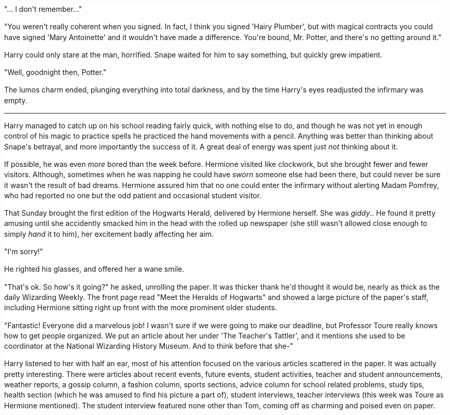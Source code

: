 "... I don't remember..."

"You weren't really coherent when you signed. In fact, I think you
signed 'Hairy Plumber', but with magical contracts you could have signed
'Mary Antoinette' and it wouldn't have made a difference. You're bound,
Mr. Potter, and there's no getting around it."

Harry could only stare at the man, horrified. Snape waited for him to
say something, but quickly grew impatient.

"Well, goodnight then, Potter."

The lumos charm ended, plunging everything into total darkness, and by
the time Harry's eyes readjusted the infirmary was empty.

---

Harry managed to catch up on his school reading fairly quick, with
nothing else to do, and though he was not yet in enough control of his
magic to practice spells he practiced the hand movements with a pencil.
Anything was better than thinking about Snape's betrayal, and more
importantly the success of it. A great deal of energy was spent just
*not* thinking about it.

If possible, he was even *more* bored than the week before. Hermione
visited like clockwork, but she brought fewer and fewer visitors.
Although, sometimes when he was napping he could have *sworn* someone
else had been there, but could never be sure it wasn't the result of bad
dreams. Hermione assured him that no one could enter the infirmary
without alerting Madam Pomfrey, who had reported no one but the odd
patient and occasional student visitor.

That Sunday brought the first edition of the Hogwarts Herald, delivered
by Hermione herself. She was *giddy*.. He found it pretty amusing until
she accidently smacked him in the head with the rolled up newspaper (she
still wasn't allowed close enough to simply *hand* it to him), her
excitement badly affecting her aim.

"I'm sorry!"

He righted his glasses, and offered her a wane smile.

"That's ok. So how's it going?" he asked, unrolling the paper. It was
thicker thank he'd thought it would be, nearly as thick as the daily
Wizarding Weekly. The front page read "Meet the Heralds of Hogwarts" and
showed a large picture of the paper's staff, including Hermione sitting
right up front with the more prominent older students.

"Fantastic! Everyone did a marvelous job! I wasn't sure if we were going
to make our deadline, but Professor Toure really knows how to get people
organized. We put an article about her under 'The Teacher's Tattler',
and it mentions she used to be coordinator at the National Wizarding
History Museum. And to think before that she-"

Harry listened to her with half an ear, most of his attention focused on
the various articles scattered in the paper. It was actually pretty
interesting. There were articles about recent events, future events,
student activities, teacher and student announcements, weather reports,
a gossip column, a fashion column, sports sections, advice column for
school related problems, study tips, health section (which he was amused
to find his picture a part of), student interviews, teacher interviews
(this week was Toure as Hermione mentioned). The student interview
featured none other than Tom, coming off as charming and poised even on
paper.
